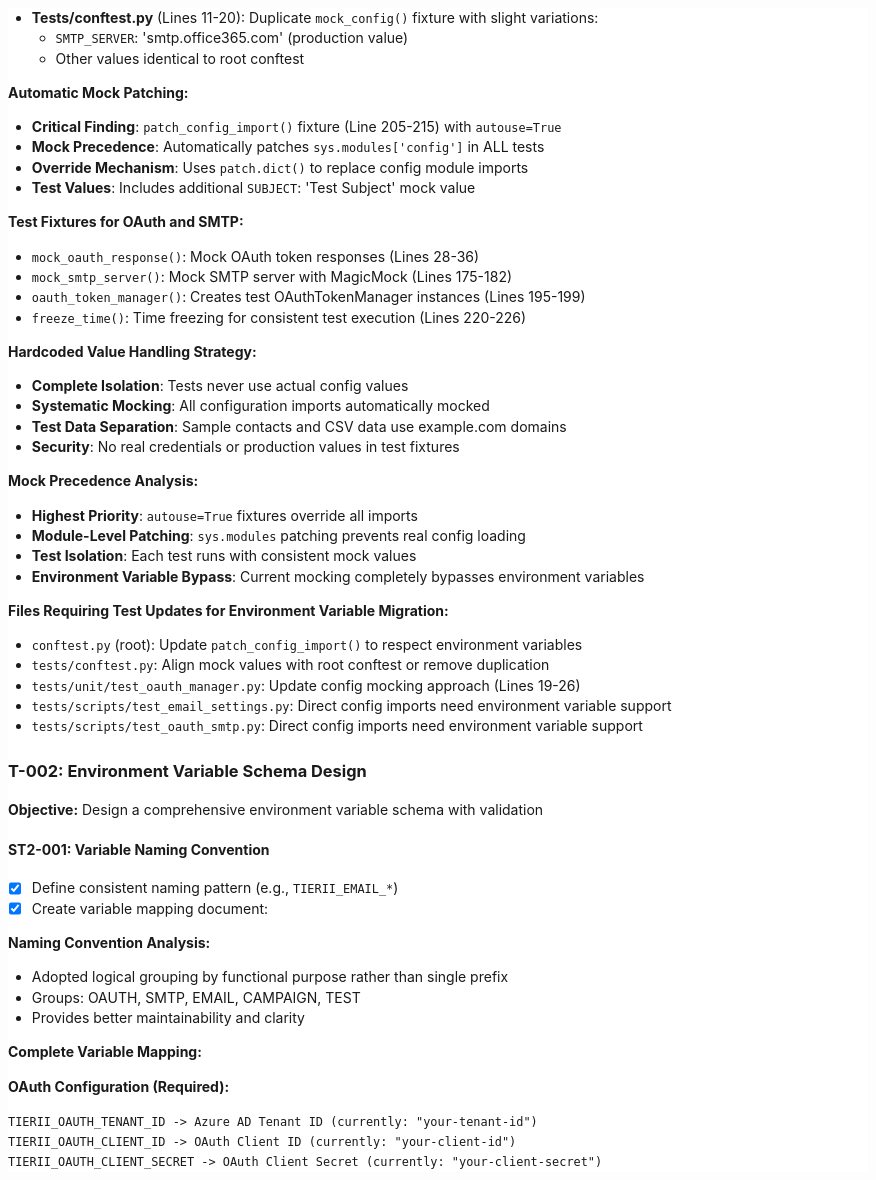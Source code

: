 - **Tests/conftest.py** (Lines 11-20): Duplicate `mock_config()` fixture with slight variations:
  - `SMTP_SERVER`: 'smtp.office365.com' (production value)
  - Other values identical to root conftest

**Automatic Mock Patching:**
- **Critical Finding**: `patch_config_import()` fixture (Line 205-215) with `autouse=True`
- **Mock Precedence**: Automatically patches `sys.modules['config']` in ALL tests
- **Override Mechanism**: Uses `patch.dict()` to replace config module imports
- **Test Values**: Includes additional `SUBJECT`: 'Test Subject' mock value

**Test Fixtures for OAuth and SMTP:**
- `mock_oauth_response()`: Mock OAuth token responses (Lines 28-36)
- `mock_smtp_server()`: Mock SMTP server with MagicMock (Lines 175-182)
- `oauth_token_manager()`: Creates test OAuthTokenManager instances (Lines 195-199)
- `freeze_time()`: Time freezing for consistent test execution (Lines 220-226)

**Hardcoded Value Handling Strategy:**
- **Complete Isolation**: Tests never use actual config values
- **Systematic Mocking**: All configuration imports automatically mocked
- **Test Data Separation**: Sample contacts and CSV data use example.com domains
- **Security**: No real credentials or production values in test fixtures

**Mock Precedence Analysis:**
- **Highest Priority**: `autouse=True` fixtures override all imports
- **Module-Level Patching**: `sys.modules` patching prevents real config loading
- **Test Isolation**: Each test runs with consistent mock values
- **Environment Variable Bypass**: Current mocking completely bypasses environment variables

**Files Requiring Test Updates for Environment Variable Migration:**
- `conftest.py` (root): Update `patch_config_import()` to respect environment variables
- `tests/conftest.py`: Align mock values with root conftest or remove duplication
- `tests/unit/test_oauth_manager.py`: Update config mocking approach (Lines 19-26)
- `tests/scripts/test_email_settings.py`: Direct config imports need environment variable support
- `tests/scripts/test_oauth_smtp.py`: Direct config imports need environment variable support

### T-002: Environment Variable Schema Design

**Objective:** Design a comprehensive environment variable schema with validation

#### ST2-001: Variable Naming Convention
- [x] Define consistent naming pattern (e.g., `TIERII_EMAIL_*`)
- [x] Create variable mapping document:

**Naming Convention Analysis:**
- Adopted logical grouping by functional purpose rather than single prefix
- Groups: OAUTH, SMTP, EMAIL, CAMPAIGN, TEST
- Provides better maintainability and clarity

**Complete Variable Mapping:**

**OAuth Configuration (Required):**
```
TIERII_OAUTH_TENANT_ID -> Azure AD Tenant ID (currently: "your-tenant-id")
TIERII_OAUTH_CLIENT_ID -> OAuth Client ID (currently: "your-client-id") 
TIERII_OAUTH_CLIENT_SECRET -> OAuth Client Secret (currently: "your-client-secret")
```
